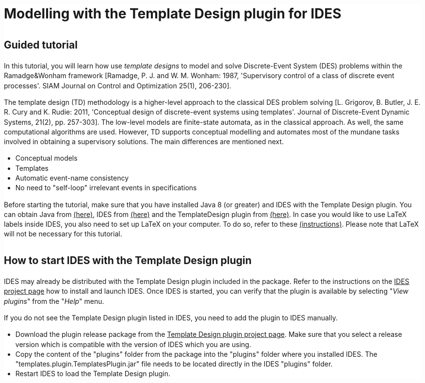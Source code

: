 Modelling with the Template Design plugin for IDES
==================================================

Guided tutorial
---------------

In this tutorial, you will learn how use _template designs_ to model
and solve Discrete-Event System (DES) problems within the Ramadge&Wonham
framework \[Ramadge, P. J. and W. M. Wonham: 1987, 'Supervisory control
of a class of discrete event processes'. SIAM Journal on Control and
Optimization 25(1), 206-230\].

The template design (TD) methodology is a higher-level approach to the
classical DES problem solving \[L. Grigorov, B. Butler, J. E. R. Cury
and K. Rudie: 2011, 'Conceptual design of discrete-event systems
using templates'. Journal of Discrete-Event Dynamic Systems, 21(2), pp. 257-303\].
The low-level models are finite-state automata, as in the classical approach.
As well, the same computational algorithms are used.
However, TD supports conceptual modelling and automates most of the mundane tasks
involved in obtaining a supervisory solutions. The main differences are mentioned next.

* Conceptual models
* Templates
* Automatic event-name consistency
* No need to "self-loop" irrelevant events in specifications

Before starting the tutorial, make sure that you have installed Java 8 (or greater) and
IDES with the Template Design plugin. You can obtain Java from
[(here)](https://adoptopenjdk.net/), IDES from [(here)](https://github.com/krudie/IDES) 
and the TemplateDesign plugin from [(here)](https://github.com/lenkog/IDES-TD).
In case you would like to use LaTeX labels inside IDES, you also need to set up
LaTeX on your computer. To do so, refer to these
[(instructions)](https://github.com/krudie/IDES/blob/master/docs/help/LaTeX%20Rendering/index.md).
Please note that LaTeX will not be necessary for this tutorial.

How to start IDES with the Template Design plugin
----------------------------------------------------

IDES may already be distributed with the Template Design plugin included in the package.
Refer to the instructions on the [IDES project page](https://github.com/krudie/IDES)
how to install and launch IDES. Once IDES is started, you can verify that the plugin
is available by selecting "_View plugins_" from the "_Help_" menu.

If you do not see the Template Design plugin listed in IDES, you need to add the
plugin to IDES manually.

* Download the plugin release package from the
[Template Design plugin project page](https://github.com/lenkog/IDES-TD).
Make sure that you select a release version which is compatible with the
version of IDES which you are using.
* Copy the content of the "plugins" folder from the package into the "plugins" folder
where you installed IDES. The "templates.plugin.TemplatesPlugin.jar" file needs to be
located directly in the IDES "plugins" folder.
* Restart IDES to load the Template Design plugin.
